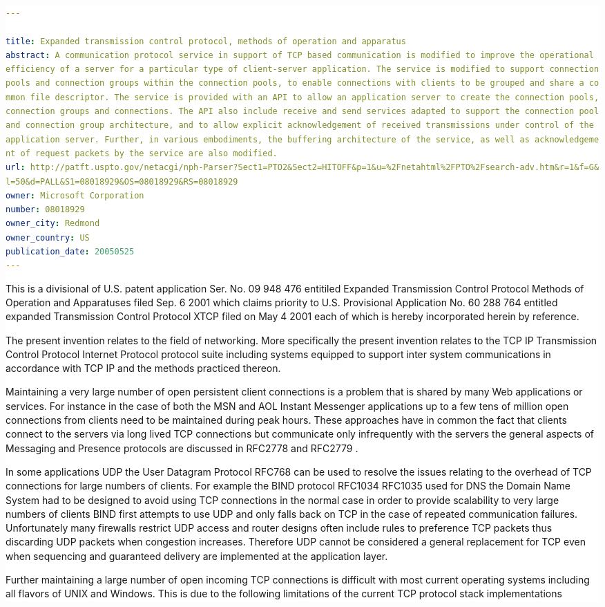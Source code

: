 ```yaml
---

title: Expanded transmission control protocol, methods of operation and apparatus
abstract: A communication protocol service in support of TCP based communication is modified to improve the operational efficiency of a server for a particular type of client-server application. The service is modified to support connection pools and connection groups within the connection pools, to enable connections with clients to be grouped and share a common file descriptor. The service is provided with an API to allow an application server to create the connection pools, connection groups and connections. The API also include receive and send services adapted to support the connection pool and connection group architecture, and to allow explicit acknowledgement of received transmissions under control of the application server. Further, in various embodiments, the buffering architecture of the service, as well as acknowledgement of request packets by the service are also modified.
url: http://patft.uspto.gov/netacgi/nph-Parser?Sect1=PTO2&Sect2=HITOFF&p=1&u=%2Fnetahtml%2FPTO%2Fsearch-adv.htm&r=1&f=G&l=50&d=PALL&S1=08018929&OS=08018929&RS=08018929
owner: Microsoft Corporation
number: 08018929
owner_city: Redmond
owner_country: US
publication_date: 20050525
---
```

This is a divisional of U.S. patent application Ser. No. 09 948 476 entitiled Expanded Transmission Control Protocol Methods of Operation and Apparatuses filed Sep. 6 2001 which claims priority to U.S. Provisional Application No. 60 288 764 entitled expanded Transmission Control Protocol XTCP filed on May 4 2001 each of which is hereby incorporated herein by reference.

The present invention relates to the field of networking. More specifically the present invention relates to the TCP IP Transmission Control Protocol Internet Protocol protocol suite including systems equipped to support inter system communications in accordance with TCP IP and the methods practiced thereon.

Maintaining a very large number of open persistent client connections is a problem that is shared by many Web applications or services. For instance in the case of both the MSN and AOL Instant Messenger applications up to a few tens of million open connections from clients need to be maintained during peak hours. These approaches have in common the fact that clients connect to the servers via long lived TCP connections but communicate only infrequently with the servers the general aspects of Messaging and Presence protocols are discussed in RFC2778 and RFC2779 .

In some applications UDP the User Datagram Protocol RFC768 can be used to resolve the issues relating to the overhead of TCP connections for large numbers of clients. For example the BIND protocol RFC1034 RFC1035 used for DNS the Domain Name System had to be designed to avoid using TCP connections in the normal case in order to provide scalability to very large numbers of clients BIND first attempts to use UDP and only falls back on TCP in the case of repeated communication failures. Unfortunately many firewalls restrict UDP access and router designs often include rules to preference TCP packets thus discarding UDP packets when congestion increases. Therefore UDP cannot be considered a general replacement for TCP even when sequencing and guaranteed delivery are implemented at the application layer.

Further maintaining a large number of open incoming TCP connections is difficult with most current operating systems including all flavors of UNIX and Windows. This is due to the following limitations of the current TCP protocol stack implementations 
